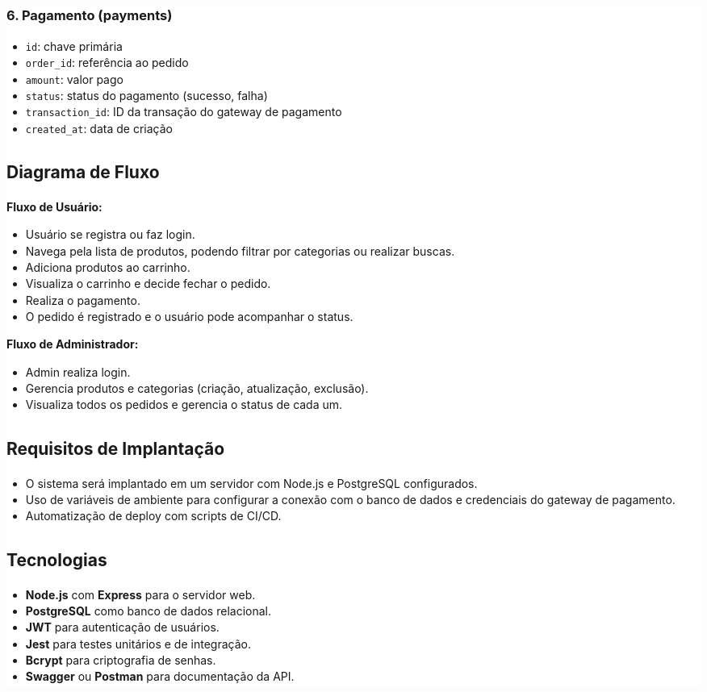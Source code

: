 ### 6. Pagamento (payments)
- `id`: chave primária
- `order_id`: referência ao pedido
- `amount`: valor pago
- `status`: status do pagamento (sucesso, falha)
- `transaction_id`: ID da transação do gateway de pagamento
- `created_at`: data de criação

## Diagrama de Fluxo

**Fluxo de Usuário:**
- Usuário se registra ou faz login.
- Navega pela lista de produtos, podendo filtrar por categorias ou realizar buscas.
- Adiciona produtos ao carrinho.
- Visualiza o carrinho e decide fechar o pedido.
- Realiza o pagamento.
- O pedido é registrado e o usuário pode acompanhar o status.

**Fluxo de Administrador:**
- Admin realiza login.
- Gerencia produtos e categorias (criação, atualização, exclusão).
- Visualiza todos os pedidos e gerencia o status de cada um.

## Requisitos de Implantação
- O sistema será implantado em um servidor com Node.js e PostgreSQL configurados.
- Uso de variáveis de ambiente para configurar a conexão com o banco de dados e credenciais do gateway de pagamento.
- Automatização de deploy com scripts de CI/CD.

## Tecnologias
- **Node.js** com **Express** para o servidor web.
- **PostgreSQL** como banco de dados relacional.
- **JWT** para autenticação de usuários.
- **Jest** para testes unitários e de integração.
- **Bcrypt** para criptografia de senhas.
- **Swagger** ou **Postman** para documentação da API.
